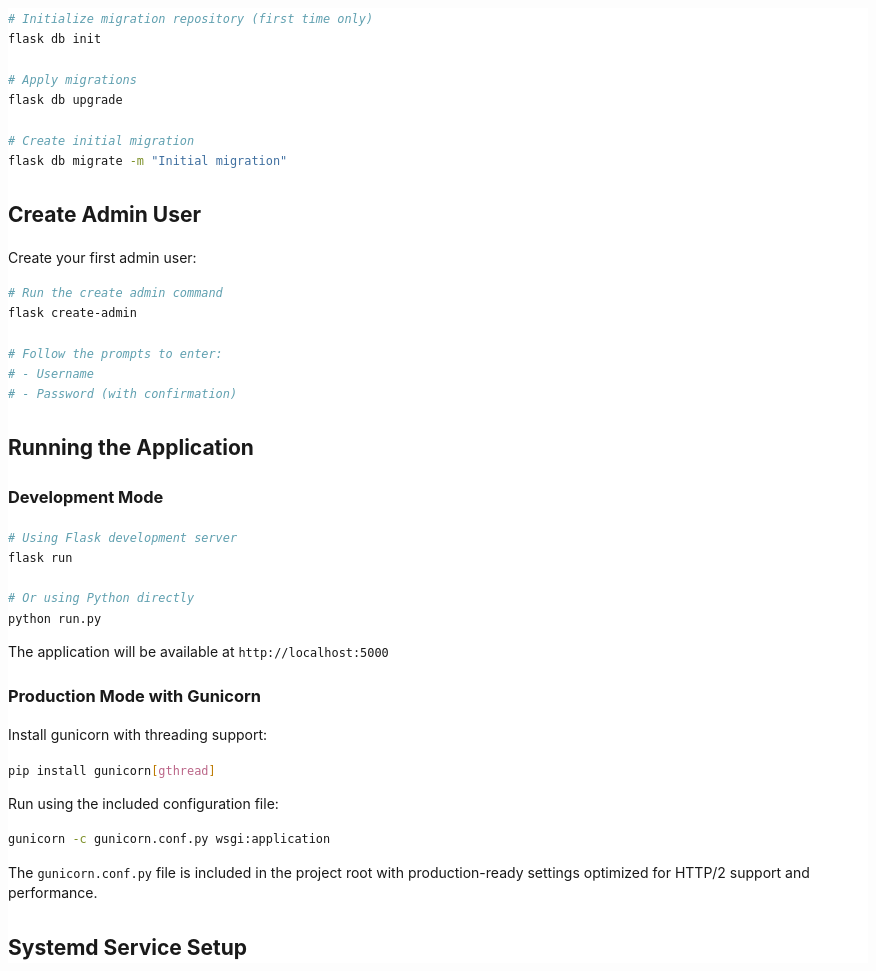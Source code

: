 ```bash
# Initialize migration repository (first time only)
flask db init

# Apply migrations
flask db upgrade

# Create initial migration
flask db migrate -m "Initial migration"
```

## Create Admin User

Create your first admin user:

```bash
# Run the create admin command
flask create-admin

# Follow the prompts to enter:
# - Username
# - Password (with confirmation)
```

## Running the Application

### Development Mode

```bash
# Using Flask development server
flask run

# Or using Python directly
python run.py
```

The application will be available at `http://localhost:5000`

### Production Mode with Gunicorn

Install gunicorn with threading support:

```bash
pip install gunicorn[gthread]
```

Run using the included configuration file:

```bash
gunicorn -c gunicorn.conf.py wsgi:application
```

The `gunicorn.conf.py` file is included in the project root with production-ready settings optimized for HTTP/2 support and performance.

## Systemd Service Setup
